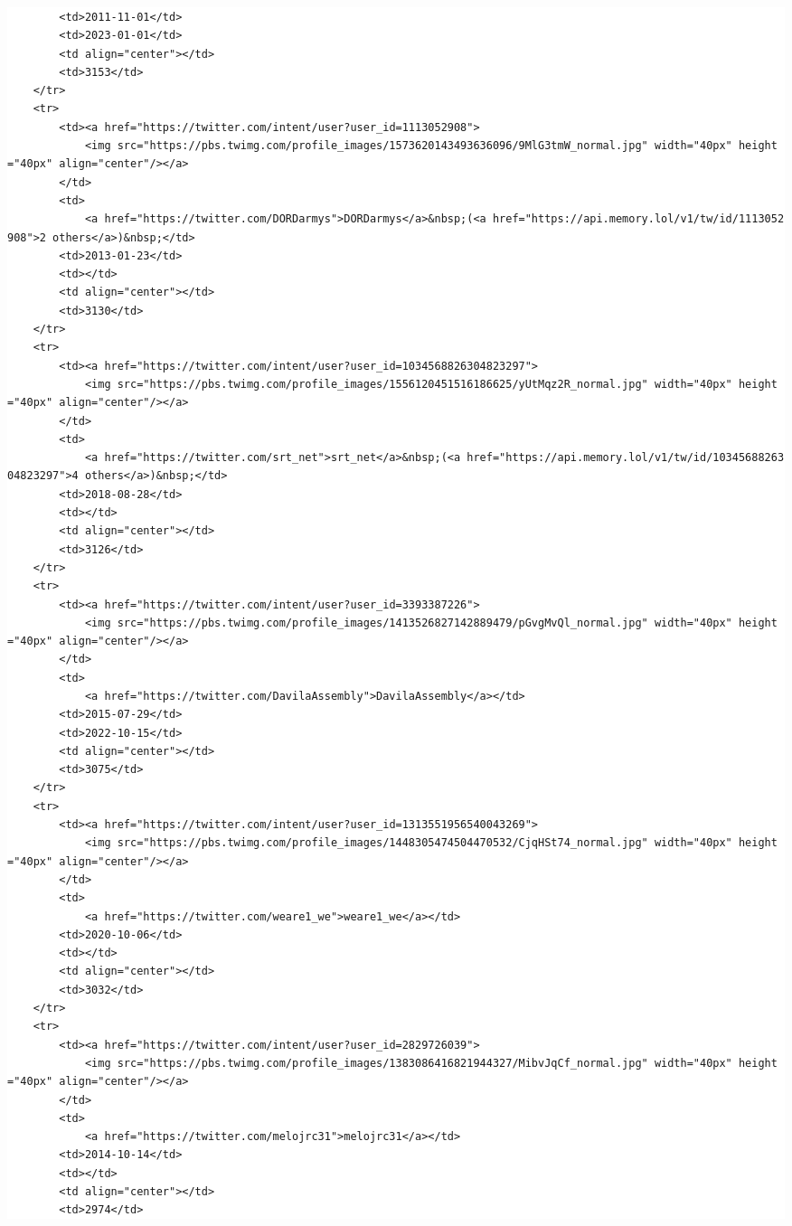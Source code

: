             <td>2011-11-01</td>
            <td>2023-01-01</td>
            <td align="center"></td>
            <td>3153</td>
        </tr>
        <tr>
            <td><a href="https://twitter.com/intent/user?user_id=1113052908">
                <img src="https://pbs.twimg.com/profile_images/1573620143493636096/9MlG3tmW_normal.jpg" width="40px" height="40px" align="center"/></a>
            </td>
            <td>
                <a href="https://twitter.com/DORDarmys">DORDarmys</a>&nbsp;(<a href="https://api.memory.lol/v1/tw/id/1113052908">2 others</a>)&nbsp;</td>
            <td>2013-01-23</td>
            <td></td>
            <td align="center"></td>
            <td>3130</td>
        </tr>
        <tr>
            <td><a href="https://twitter.com/intent/user?user_id=1034568826304823297">
                <img src="https://pbs.twimg.com/profile_images/1556120451516186625/yUtMqz2R_normal.jpg" width="40px" height="40px" align="center"/></a>
            </td>
            <td>
                <a href="https://twitter.com/srt_net">srt_net</a>&nbsp;(<a href="https://api.memory.lol/v1/tw/id/1034568826304823297">4 others</a>)&nbsp;</td>
            <td>2018-08-28</td>
            <td></td>
            <td align="center"></td>
            <td>3126</td>
        </tr>
        <tr>
            <td><a href="https://twitter.com/intent/user?user_id=3393387226">
                <img src="https://pbs.twimg.com/profile_images/1413526827142889479/pGvgMvQl_normal.jpg" width="40px" height="40px" align="center"/></a>
            </td>
            <td>
                <a href="https://twitter.com/DavilaAssembly">DavilaAssembly</a></td>
            <td>2015-07-29</td>
            <td>2022-10-15</td>
            <td align="center"></td>
            <td>3075</td>
        </tr>
        <tr>
            <td><a href="https://twitter.com/intent/user?user_id=1313551956540043269">
                <img src="https://pbs.twimg.com/profile_images/1448305474504470532/CjqHSt74_normal.jpg" width="40px" height="40px" align="center"/></a>
            </td>
            <td>
                <a href="https://twitter.com/weare1_we">weare1_we</a></td>
            <td>2020-10-06</td>
            <td></td>
            <td align="center"></td>
            <td>3032</td>
        </tr>
        <tr>
            <td><a href="https://twitter.com/intent/user?user_id=2829726039">
                <img src="https://pbs.twimg.com/profile_images/1383086416821944327/MibvJqCf_normal.jpg" width="40px" height="40px" align="center"/></a>
            </td>
            <td>
                <a href="https://twitter.com/melojrc31">melojrc31</a></td>
            <td>2014-10-14</td>
            <td></td>
            <td align="center"></td>
            <td>2974</td>